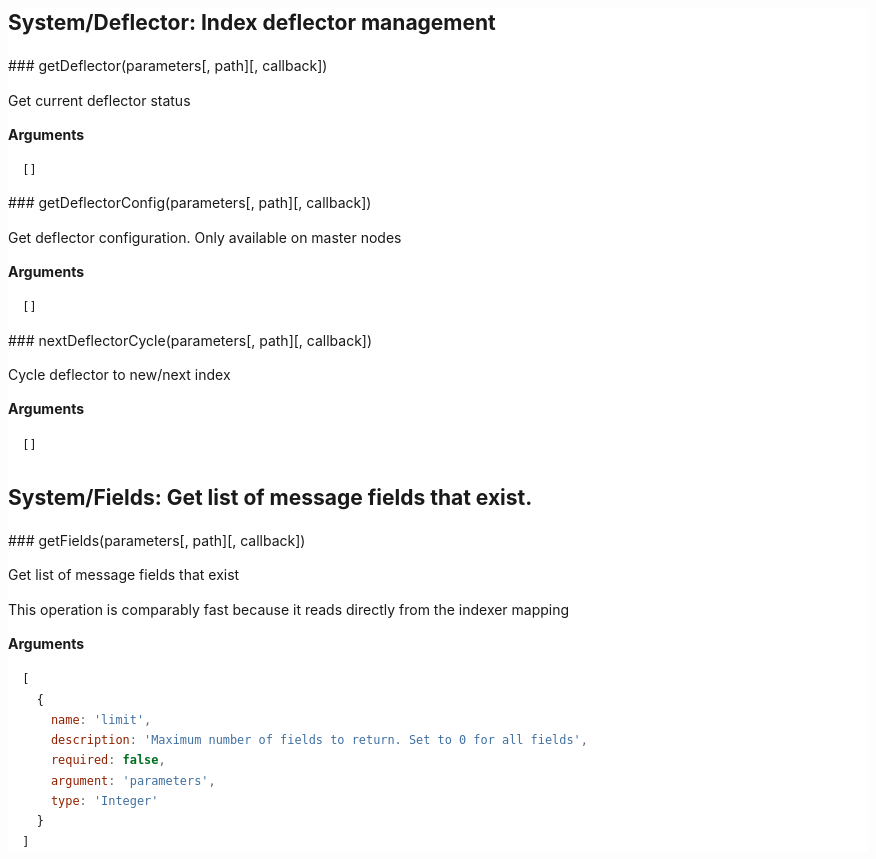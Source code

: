 ## System/Deflector: Index deflector management

<a name="getDeflector">
### getDeflector(parameters[, path][, callback])

Get current deflector status

__Arguments__

```javascript
  []
```

<a name="getDeflectorConfig">
### getDeflectorConfig(parameters[, path][, callback])

Get deflector configuration. Only available on master nodes

__Arguments__

```javascript
  []
```

<a name="nextDeflectorCycle">
### nextDeflectorCycle(parameters[, path][, callback])

Cycle deflector to new/next index

__Arguments__

```javascript
  []
```

## System/Fields: Get list of message fields that exist.

<a name="getFields">
### getFields(parameters[, path][, callback])

Get list of message fields that exist

This operation is comparably fast because it reads directly from the indexer mapping

__Arguments__

```javascript
  [
    {
      name: 'limit',
      description: 'Maximum number of fields to return. Set to 0 for all fields',
      required: false,
      argument: 'parameters',
      type: 'Integer'
    }
  ]
```

